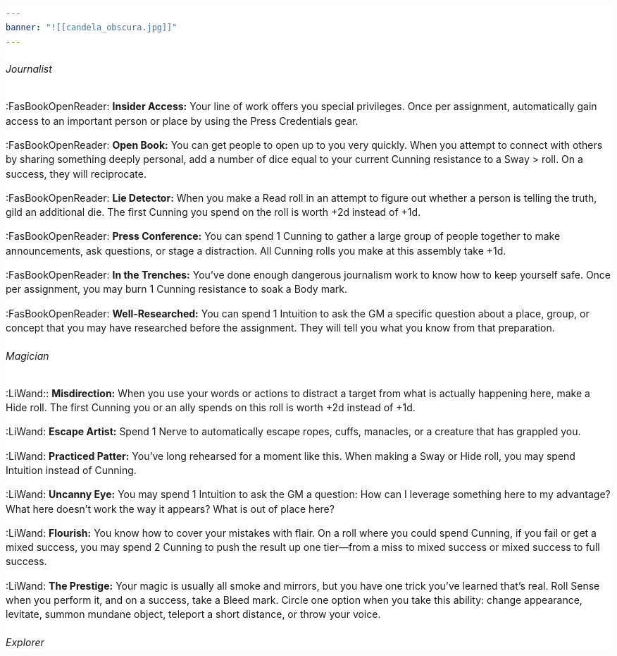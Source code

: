 ```yaml
---
banner: "![[candela_obscura.jpg]]"
---
```


###### Journalist

 :FasBookOpenReader: **Insider Access:**  Your line of work offers you special privileges. Once per assignment, automatically gain access to an important person or place by using the Press Credentials gear.

 :FasBookOpenReader: **Open Book:** You can get people to open up to you very quickly. When you attempt to connect with others by sharing something deeply personal, add a number of dice equal to your current Cunning resistance to a Sway > roll. On a success, they will reciprocate.

 :FasBookOpenReader: **Lie Detector:**  When you make a Read roll in an attempt to figure out whether a person is telling the truth, gild an additional die. The first Cunning you spend on the roll is worth +2d instead of +1d.

 :FasBookOpenReader: **Press Conference:** You can spend 1 Cunning to gather a large group of people together to make announcements, ask questions, or stage a distraction. All Cunning rolls you make at this assembly take +1d.

 :FasBookOpenReader: **In the Trenches:** You’ve done enough dangerous journalism work to know how to keep yourself safe. Once per assignment, you may burn 1 Cunning resistance to soak a Body mark.

 :FasBookOpenReader: **Well-Researched:** You can spend 1 Intuition to ask the GM a specific question about a place, group, or concept that you may have researched before the assignment. They will tell you what you know from that preparation.

###### Magician

 :LiWand:: **Misdirection:** When you use your words or actions to distract a target from what is actually happening here, make a Hide roll. The first Cunning you or an ally spends on this roll is worth +2d instead of +1d.

 :LiWand: **Escape Artist:** Spend 1 Nerve to automatically escape ropes, cuffs, manacles, or a creature that has grappled you.

 :LiWand: **Practiced Patter:** You’ve long rehearsed for a moment like this. When making a Sway or Hide roll, you may spend Intuition instead of Cunning.

 :LiWand: **Uncanny Eye:** You may spend 1 Intuition to ask the GM a question: How can I leverage something here to my advantage? What here doesn’t work the way it appears? What is out of place here?

 :LiWand: **Flourish:** You know how to cover your mistakes with flair. On a roll where you could spend Cunning, if you fail or get a mixed success, you may spend 2 Cunning to push the result up one tier—from a miss to mixed success or mixed success to full success.

 :LiWand: **The Prestige:** Your magic is usually all smoke and mirrors, but you have one trick you’ve learned that’s real. Roll Sense when you perform it, and on a success, take a Bleed mark. Circle one option when you take this ability: change appearance, levitate, summon mundane object, teleport a short distance, or throw your voice.


###### Explorer
